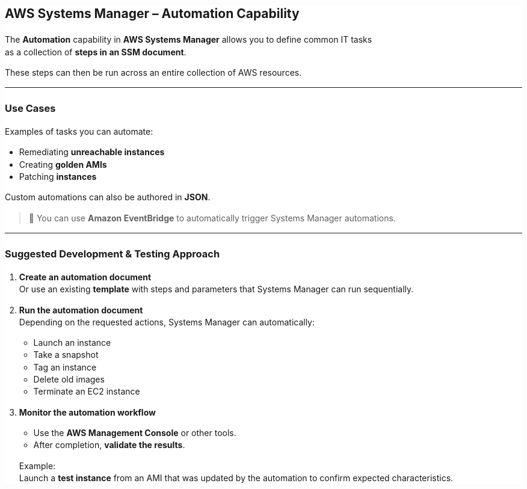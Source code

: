 ## AWS Systems Manager – Automation Capability

The **Automation** capability in **AWS Systems Manager** allows you to define common IT tasks  
as a collection of **steps in an SSM document**.

These steps can then be run across an entire collection of AWS resources.

---

### Use Cases

Examples of tasks you can automate:

- Remediating **unreachable instances**
- Creating **golden AMIs**
- Patching **instances**

Custom automations can also be authored in **JSON**.

> 🔁 You can use **Amazon EventBridge** to automatically trigger Systems Manager automations.

---

### Suggested Development & Testing Approach

1. **Create an automation document**  
   Or use an existing **template** with steps and parameters that Systems Manager can run sequentially.

2. **Run the automation document**  
   Depending on the requested actions, Systems Manager can automatically:

   - Launch an instance  
   - Take a snapshot  
   - Tag an instance  
   - Delete old images  
   - Terminate an EC2 instance

3. **Monitor the automation workflow**  
   - Use the **AWS Management Console** or other tools.
   - After completion, **validate the results**.

   Example:  
   Launch a **test instance** from an AMI that was updated by the automation to confirm expected characteristics.

